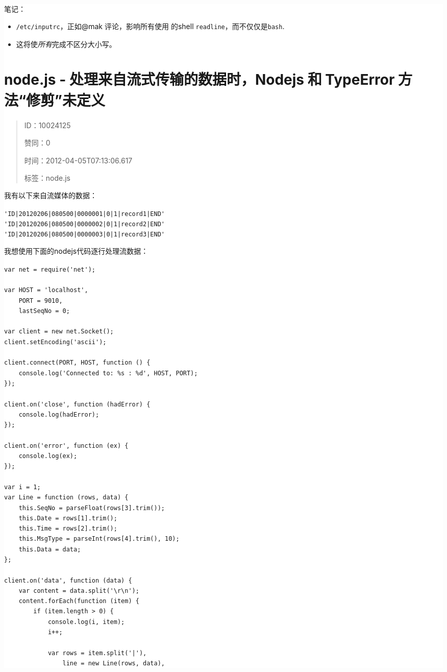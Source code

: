 笔记：

*   `/etc/inputrc`，正如@mak 评论，影响所有使用 的shell `readline`，而不仅仅是`bash`.

*   这将使*所有*完成不区分大小写。

# node.js - 处理来自流式传输的数据时，Nodejs 和 TypeError 方法“修剪”未定义

> ID：10024125
> 
> 赞同：0
> 
> 时间：2012-04-05T07:13:06.617
> 
> 标签：node.js

我有以下来自流媒体的数据：

```
'ID|20120206|080500|0000001|0|1|record1|END'
'ID|20120206|080500|0000002|0|1|record2|END'
'ID|20120206|080500|0000003|0|1|record3|END' 
```

我想使用下面的nodejs代码逐行处理流数据：

```
var net = require('net');

var HOST = 'localhost',
    PORT = 9010,
    lastSeqNo = 0;

var client = new net.Socket();
client.setEncoding('ascii');

client.connect(PORT, HOST, function () {
    console.log('Connected to: %s : %d', HOST, PORT);
});

client.on('close', function (hadError) {
    console.log(hadError);
});

client.on('error', function (ex) {
    console.log(ex);
});

var i = 1;
var Line = function (rows, data) {
    this.SeqNo = parseFloat(rows[3].trim());
    this.Date = rows[1].trim();
    this.Time = rows[2].trim();
    this.MsgType = parseInt(rows[4].trim(), 10);
    this.Data = data;
};

client.on('data', function (data) {
    var content = data.split('\r\n');
    content.forEach(function (item) {
        if (item.length > 0) {
            console.log(i, item);
            i++;

            var rows = item.split('|'),
                line = new Line(rows, data),
```